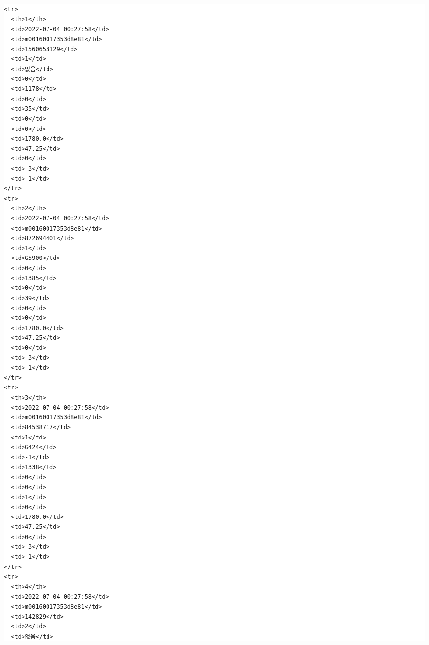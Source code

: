     <tr>
      <th>1</th>
      <td>2022-07-04 00:27:58</td>
      <td>m00160017353d8e81</td>
      <td>1560653129</td>
      <td>1</td>
      <td>없음</td>
      <td>0</td>
      <td>1178</td>
      <td>0</td>
      <td>35</td>
      <td>0</td>
      <td>0</td>
      <td>1780.0</td>
      <td>47.25</td>
      <td>0</td>
      <td>-3</td>
      <td>-1</td>
    </tr>
    <tr>
      <th>2</th>
      <td>2022-07-04 00:27:58</td>
      <td>m00160017353d8e81</td>
      <td>872694401</td>
      <td>1</td>
      <td>G5900</td>
      <td>0</td>
      <td>1385</td>
      <td>0</td>
      <td>39</td>
      <td>0</td>
      <td>0</td>
      <td>1780.0</td>
      <td>47.25</td>
      <td>0</td>
      <td>-3</td>
      <td>-1</td>
    </tr>
    <tr>
      <th>3</th>
      <td>2022-07-04 00:27:58</td>
      <td>m00160017353d8e81</td>
      <td>84538717</td>
      <td>1</td>
      <td>G424</td>
      <td>-1</td>
      <td>1338</td>
      <td>0</td>
      <td>0</td>
      <td>1</td>
      <td>0</td>
      <td>1780.0</td>
      <td>47.25</td>
      <td>0</td>
      <td>-3</td>
      <td>-1</td>
    </tr>
    <tr>
      <th>4</th>
      <td>2022-07-04 00:27:58</td>
      <td>m00160017353d8e81</td>
      <td>142829</td>
      <td>2</td>
      <td>없음</td>